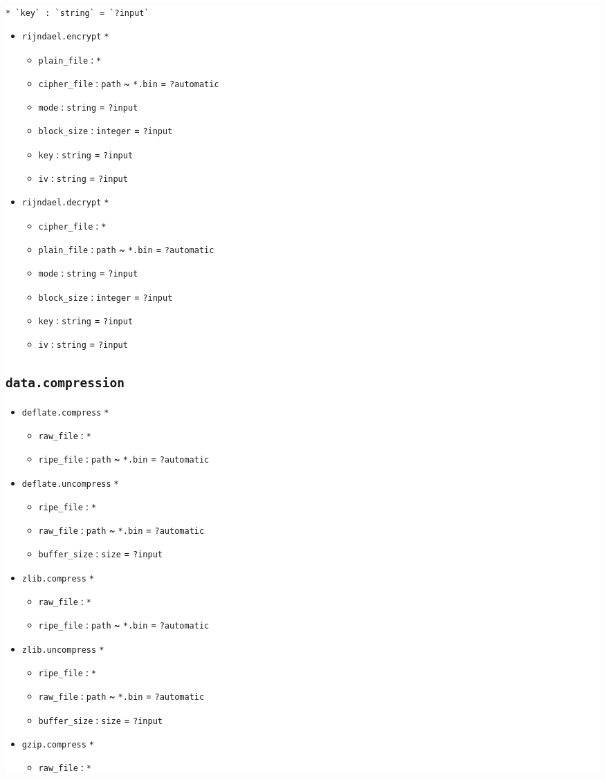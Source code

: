 	* `key` : `string` = `?input`

* `rijndael.encrypt` `*`
	
	* `plain_file` : `*`
	
	* `cipher_file` : `path` ~ `*.bin` = `?automatic`
	
	* `mode` : `string` = `?input`
	
	* `block_size` : `integer` = `?input`
	
	* `key` : `string` = `?input`
	
	* `iv` : `string` = `?input`

* `rijndael.decrypt` `*`
	
	* `cipher_file` : `*`
	
	* `plain_file` : `path` ~ `*.bin` = `?automatic`
	
	* `mode` : `string` = `?input`
	
	* `block_size` : `integer` = `?input`
	
	* `key` : `string` = `?input`
	
	* `iv` : `string` = `?input`

## `data.compression`

* `deflate.compress` `*`
	
	* `raw_file` : `*`
	
	* `ripe_file` : `path` ~ `*.bin` = `?automatic`

* `deflate.uncompress` `*`
	
	* `ripe_file` : `*`
	
	* `raw_file` : `path` ~ `*.bin` = `?automatic`
	
	* `buffer_size` : `size` = `?input`

* `zlib.compress` `*`
	
	* `raw_file` : `*`
	
	* `ripe_file` : `path` ~ `*.bin` = `?automatic`

* `zlib.uncompress` `*`
	
	* `ripe_file` : `*`
	
	* `raw_file` : `path` ~ `*.bin` = `?automatic`
	
	* `buffer_size` : `size` = `?input`

* `gzip.compress` `*`
	
	* `raw_file` : `*`
	